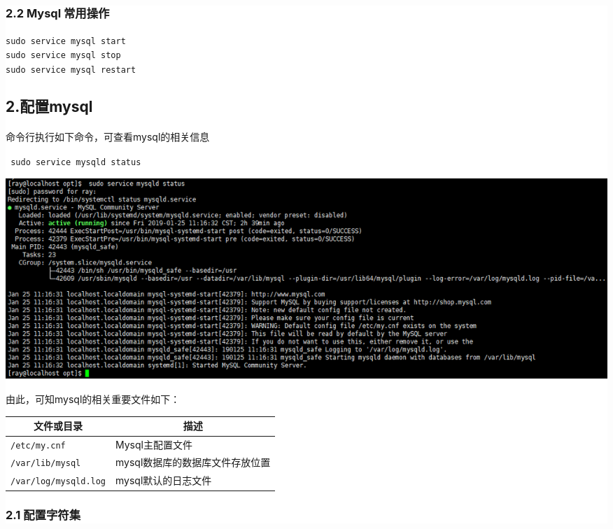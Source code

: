 







### 2.2 Mysql 常用操作

```
sudo service mysql start
sudo service mysql stop
sudo service mysql restart
```





## 2.配置mysql

命令行执行如下命令，可查看mysql的相关信息

```shell
 sudo service mysqld status  
```

![1548395963677](images/1548395963677.png)



由此，可知mysql的相关重要文件如下：

| 文件或目录            | 描述                            |
| --------------------- | ------------------------------- |
| `/etc/my.cnf`         | Mysql主配置文件                 |
| `/var/lib/mysql`      | mysql数据库的数据库文件存放位置 |
| `/var/log/mysqld.log` | mysql默认的日志文件             |



### 2.1 配置字符集
